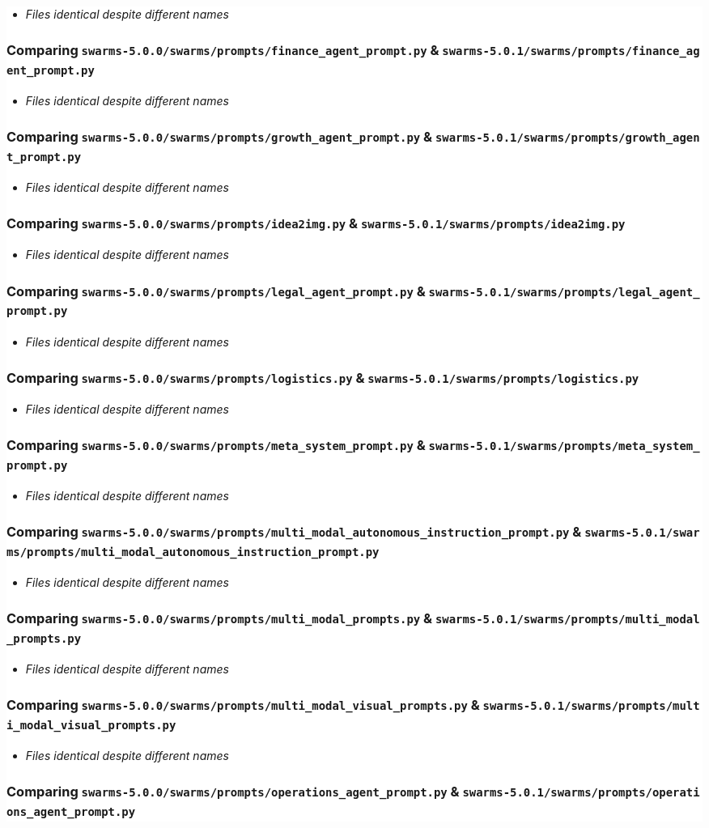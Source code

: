  * *Files identical despite different names*

### Comparing `swarms-5.0.0/swarms/prompts/finance_agent_prompt.py` & `swarms-5.0.1/swarms/prompts/finance_agent_prompt.py`

 * *Files identical despite different names*

### Comparing `swarms-5.0.0/swarms/prompts/growth_agent_prompt.py` & `swarms-5.0.1/swarms/prompts/growth_agent_prompt.py`

 * *Files identical despite different names*

### Comparing `swarms-5.0.0/swarms/prompts/idea2img.py` & `swarms-5.0.1/swarms/prompts/idea2img.py`

 * *Files identical despite different names*

### Comparing `swarms-5.0.0/swarms/prompts/legal_agent_prompt.py` & `swarms-5.0.1/swarms/prompts/legal_agent_prompt.py`

 * *Files identical despite different names*

### Comparing `swarms-5.0.0/swarms/prompts/logistics.py` & `swarms-5.0.1/swarms/prompts/logistics.py`

 * *Files identical despite different names*

### Comparing `swarms-5.0.0/swarms/prompts/meta_system_prompt.py` & `swarms-5.0.1/swarms/prompts/meta_system_prompt.py`

 * *Files identical despite different names*

### Comparing `swarms-5.0.0/swarms/prompts/multi_modal_autonomous_instruction_prompt.py` & `swarms-5.0.1/swarms/prompts/multi_modal_autonomous_instruction_prompt.py`

 * *Files identical despite different names*

### Comparing `swarms-5.0.0/swarms/prompts/multi_modal_prompts.py` & `swarms-5.0.1/swarms/prompts/multi_modal_prompts.py`

 * *Files identical despite different names*

### Comparing `swarms-5.0.0/swarms/prompts/multi_modal_visual_prompts.py` & `swarms-5.0.1/swarms/prompts/multi_modal_visual_prompts.py`

 * *Files identical despite different names*

### Comparing `swarms-5.0.0/swarms/prompts/operations_agent_prompt.py` & `swarms-5.0.1/swarms/prompts/operations_agent_prompt.py`
